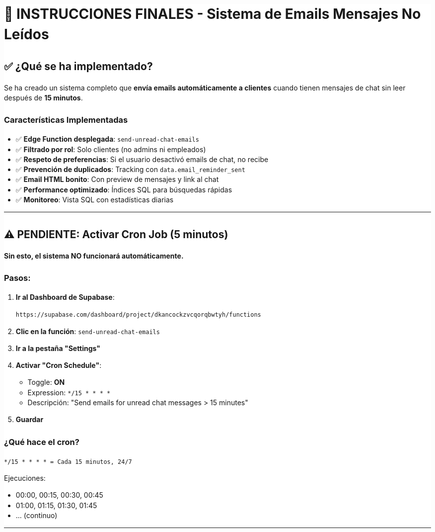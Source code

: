 # 🎯 INSTRUCCIONES FINALES - Sistema de Emails Mensajes No Leídos

## ✅ ¿Qué se ha implementado?

Se ha creado un sistema completo que **envía emails automáticamente a clientes** cuando tienen mensajes de chat sin leer después de **15 minutos**.

### Características Implementadas

- ✅ **Edge Function desplegada**: `send-unread-chat-emails`
- ✅ **Filtrado por rol**: Solo clientes (no admins ni empleados)
- ✅ **Respeto de preferencias**: Si el usuario desactivó emails de chat, no recibe
- ✅ **Prevención de duplicados**: Tracking con `data.email_reminder_sent`
- ✅ **Email HTML bonito**: Con preview de mensajes y link al chat
- ✅ **Performance optimizado**: Índices SQL para búsquedas rápidas
- ✅ **Monitoreo**: Vista SQL con estadísticas diarias

---

## ⚠️ PENDIENTE: Activar Cron Job (5 minutos)

**Sin esto, el sistema NO funcionará automáticamente.**

### Pasos:

1. **Ir al Dashboard de Supabase**:
   ```
   https://supabase.com/dashboard/project/dkancockzvcqorqbwtyh/functions
   ```

2. **Clic en la función**: `send-unread-chat-emails`

3. **Ir a la pestaña "Settings"**

4. **Activar "Cron Schedule"**:
   - Toggle: **ON**
   - Expression: `*/15 * * * *`
   - Descripción: "Send emails for unread chat messages > 15 minutes"

5. **Guardar**

### ¿Qué hace el cron?

```
*/15 * * * * = Cada 15 minutos, 24/7
```

Ejecuciones:
- 00:00, 00:15, 00:30, 00:45
- 01:00, 01:15, 01:30, 01:45
- ... (continuo)

---